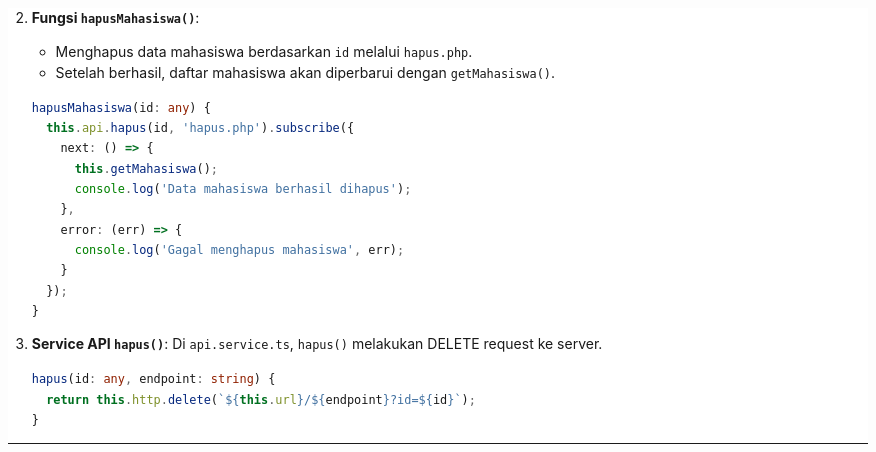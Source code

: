2. **Fungsi `hapusMahasiswa()`**:
   - Menghapus data mahasiswa berdasarkan `id` melalui `hapus.php`.
   - Setelah berhasil, daftar mahasiswa akan diperbarui dengan `getMahasiswa()`.
   ```typescript
   hapusMahasiswa(id: any) {
     this.api.hapus(id, 'hapus.php').subscribe({
       next: () => {
         this.getMahasiswa();
         console.log('Data mahasiswa berhasil dihapus');
       },
       error: (err) => {
         console.log('Gagal menghapus mahasiswa', err);
       }
     });
   }
   ```

3. **Service API `hapus()`**:
   Di `api.service.ts`, `hapus()` melakukan DELETE request ke server.
   ```typescript
   hapus(id: any, endpoint: string) {
     return this.http.delete(`${this.url}/${endpoint}?id=${id}`);
   }
   ```

---